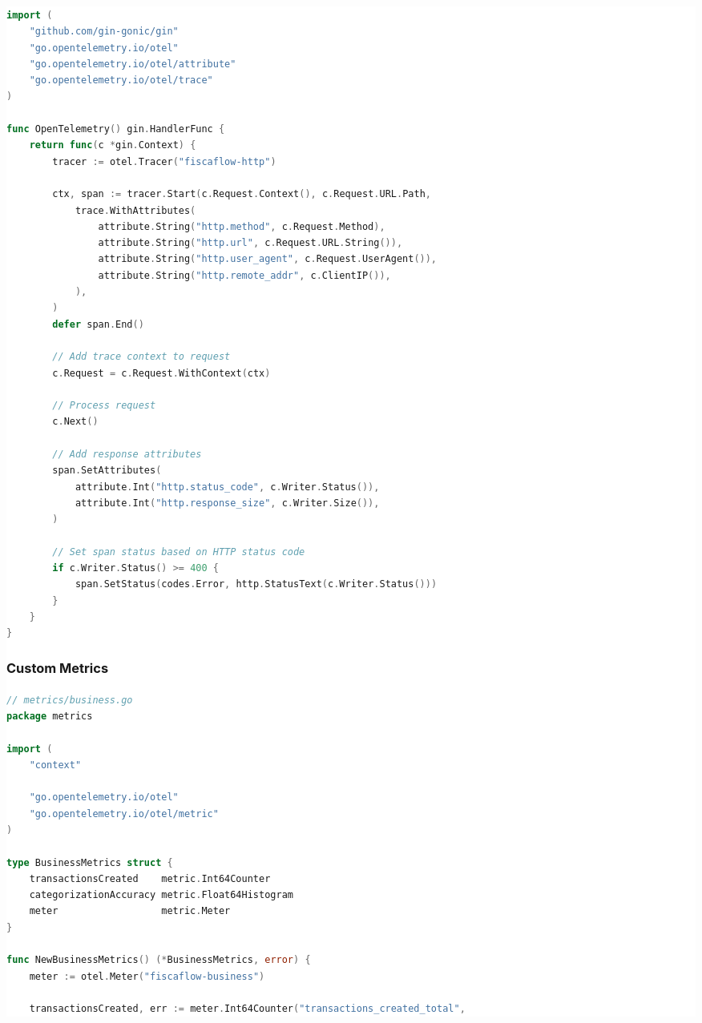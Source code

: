 ```go
import (
    "github.com/gin-gonic/gin"
    "go.opentelemetry.io/otel"
    "go.opentelemetry.io/otel/attribute"
    "go.opentelemetry.io/otel/trace"
)

func OpenTelemetry() gin.HandlerFunc {
    return func(c *gin.Context) {
        tracer := otel.Tracer("fiscaflow-http")
        
        ctx, span := tracer.Start(c.Request.Context(), c.Request.URL.Path,
            trace.WithAttributes(
                attribute.String("http.method", c.Request.Method),
                attribute.String("http.url", c.Request.URL.String()),
                attribute.String("http.user_agent", c.Request.UserAgent()),
                attribute.String("http.remote_addr", c.ClientIP()),
            ),
        )
        defer span.End()
        
        // Add trace context to request
        c.Request = c.Request.WithContext(ctx)
        
        // Process request
        c.Next()
        
        // Add response attributes
        span.SetAttributes(
            attribute.Int("http.status_code", c.Writer.Status()),
            attribute.Int("http.response_size", c.Writer.Size()),
        )
        
        // Set span status based on HTTP status code
        if c.Writer.Status() >= 400 {
            span.SetStatus(codes.Error, http.StatusText(c.Writer.Status()))
        }
    }
}
```

### **Custom Metrics**
```go
// metrics/business.go
package metrics

import (
    "context"
    
    "go.opentelemetry.io/otel"
    "go.opentelemetry.io/otel/metric"
)

type BusinessMetrics struct {
    transactionsCreated    metric.Int64Counter
    categorizationAccuracy metric.Float64Histogram
    meter                  metric.Meter
}

func NewBusinessMetrics() (*BusinessMetrics, error) {
    meter := otel.Meter("fiscaflow-business")
    
    transactionsCreated, err := meter.Int64Counter("transactions_created_total",
```